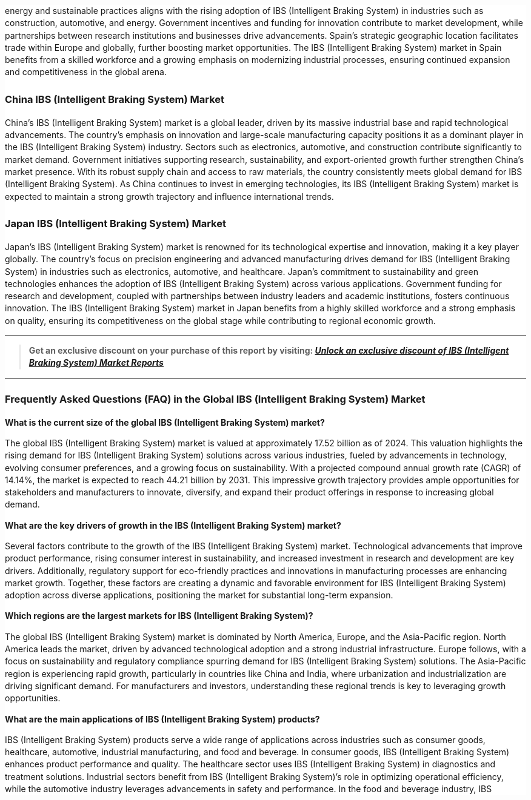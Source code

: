 energy and sustainable practices aligns with the rising adoption of IBS (Intelligent Braking System) in industries such as construction, automotive, and energy. Government incentives and funding for innovation contribute to market development, while partnerships between research institutions and businesses drive advancements. Spain&rsquo;s strategic geographic location facilitates trade within Europe and globally, further boosting market opportunities. The IBS (Intelligent Braking System) market in Spain benefits from a skilled workforce and a growing emphasis on modernizing industrial processes, ensuring continued expansion and competitiveness in the global arena.</p><h3>China IBS (Intelligent Braking System) Market</h3><p>China&rsquo;s IBS (Intelligent Braking System) market is a global leader, driven by its massive industrial base and rapid technological advancements. The country&rsquo;s emphasis on innovation and large-scale manufacturing capacity positions it as a dominant player in the IBS (Intelligent Braking System) industry. Sectors such as electronics, automotive, and construction contribute significantly to market demand. Government initiatives supporting research, sustainability, and export-oriented growth further strengthen China&rsquo;s market presence. With its robust supply chain and access to raw materials, the country consistently meets global demand for IBS (Intelligent Braking System). As China continues to invest in emerging technologies, its IBS (Intelligent Braking System) market is expected to maintain a strong growth trajectory and influence international trends.</p><h3>Japan IBS (Intelligent Braking System) Market</h3><p>Japan&rsquo;s IBS (Intelligent Braking System) market is renowned for its technological expertise and innovation, making it a key player globally. The country&rsquo;s focus on precision engineering and advanced manufacturing drives demand for IBS (Intelligent Braking System) in industries such as electronics, automotive, and healthcare. Japan&rsquo;s commitment to sustainability and green technologies enhances the adoption of IBS (Intelligent Braking System) across various applications. Government funding for research and development, coupled with partnerships between industry leaders and academic institutions, fosters continuous innovation. The IBS (Intelligent Braking System) market in Japan benefits from a highly skilled workforce and a strong emphasis on quality, ensuring its competitiveness on the global stage while contributing to regional economic growth.</p><hr /><blockquote><p><strong>Get an exclusive discount on your purchase of this report by visiting: <em><a href="://marketresearchpulse.com/ask-for-discount/142864?utm_source=Github&amp;utm_medium=027">Unlock an exclusive discount of IBS (Intelligent Braking System) Market Reports</a></em>&nbsp;</strong></p></blockquote><hr /><h3>Frequently Asked Questions (FAQ) in the Global IBS (Intelligent Braking System) Market</h3><p><strong>What is the current size of the global IBS (Intelligent Braking System) market?</strong></p><p>The global IBS (Intelligent Braking System) market is valued at approximately 17.52 billion as of 2024. This valuation highlights the rising demand for IBS (Intelligent Braking System) solutions across various industries, fueled by advancements in technology, evolving consumer preferences, and a growing focus on sustainability. With a projected compound annual growth rate (CAGR) of 14.14%, the market is expected to reach 44.21 billion by 2031. This impressive growth trajectory provides ample opportunities for stakeholders and manufacturers to innovate, diversify, and expand their product offerings in response to increasing global demand.</p><p><strong>What are the key drivers of growth in the IBS (Intelligent Braking System) market?</strong></p><p>Several factors contribute to the growth of the IBS (Intelligent Braking System) market. Technological advancements that improve product performance, rising consumer interest in sustainability, and increased investment in research and development are key drivers. Additionally, regulatory support for eco-friendly practices and innovations in manufacturing processes are enhancing market growth. Together, these factors are creating a dynamic and favorable environment for IBS (Intelligent Braking System) adoption across diverse applications, positioning the market for substantial long-term expansion.</p><p><strong>Which regions are the largest markets for IBS (Intelligent Braking System)?</strong></p><p>The global IBS (Intelligent Braking System) market is dominated by North America, Europe, and the Asia-Pacific region. North America leads the market, driven by advanced technological adoption and a strong industrial infrastructure. Europe follows, with a focus on sustainability and regulatory compliance spurring demand for IBS (Intelligent Braking System) solutions. The Asia-Pacific region is experiencing rapid growth, particularly in countries like China and India, where urbanization and industrialization are driving significant demand. For manufacturers and investors, understanding these regional trends is key to leveraging growth opportunities.</p><p><strong>What are the main applications of IBS (Intelligent Braking System) products?</strong></p><p>IBS (Intelligent Braking System) products serve a wide range of applications across industries such as consumer goods, healthcare, automotive, industrial manufacturing, and food and beverage. In consumer goods, IBS (Intelligent Braking System) enhances product performance and quality. The healthcare sector uses IBS (Intelligent Braking System) in diagnostics and treatment solutions. Industrial sectors benefit from IBS (Intelligent Braking System)&rsquo;s role in optimizing operational efficiency, while the automotive industry leverages advancements in safety and performance. In the food and beverage industry, IBS